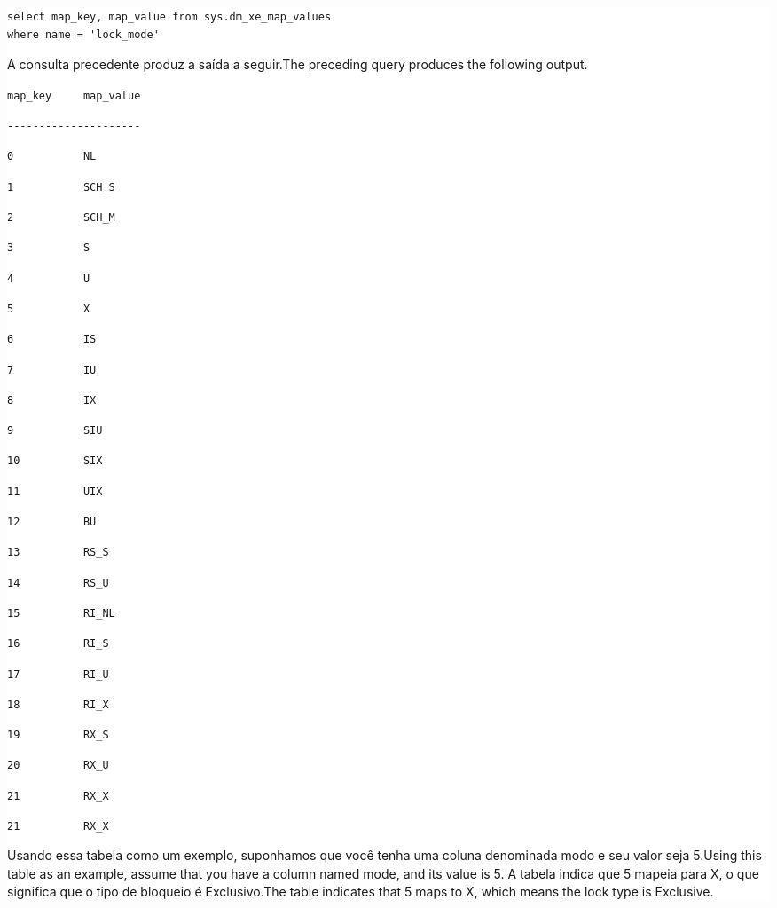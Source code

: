 ```  
select map_key, map_value from sys.dm_xe_map_values  
where name = 'lock_mode'  
```  
  
 <span data-ttu-id="0df85-212">A consulta precedente produz a saída a seguir.</span><span class="sxs-lookup"><span data-stu-id="0df85-212">The preceding query produces the following output.</span></span>  
  
 `map_key     map_value`  
  
 `---------------------`  
  
 `0           NL`  
  
 `1           SCH_S`  
  
 `2           SCH_M`  
  
 `3           S`  
  
 `4           U`  
  
 `5           X`  
  
 `6           IS`  
  
 `7           IU`  
  
 `8           IX`  
  
 `9           SIU`  
  
 `10          SIX`  
  
 `11          UIX`  
  
 `12          BU`  
  
 `13          RS_S`  
  
 `14          RS_U`  
  
 `15          RI_NL`  
  
 `16          RI_S`  
  
 `17          RI_U`  
  
 `18          RI_X`  
  
 `19          RX_S`  
  
 `20          RX_U`  
  
 `21          RX_X`  
  
 `21          RX_X`  
  
 <span data-ttu-id="0df85-213">Usando essa tabela como um exemplo, suponhamos que você tenha uma coluna denominada modo e seu valor seja 5.</span><span class="sxs-lookup"><span data-stu-id="0df85-213">Using this table as an example, assume that you have a column named mode, and its value is 5.</span></span> <span data-ttu-id="0df85-214">A tabela indica que 5 mapeia para X, o que significa que o tipo de bloqueio é Exclusivo.</span><span class="sxs-lookup"><span data-stu-id="0df85-214">The table indicates that 5 maps to X, which means the lock type is Exclusive.</span></span>  
  